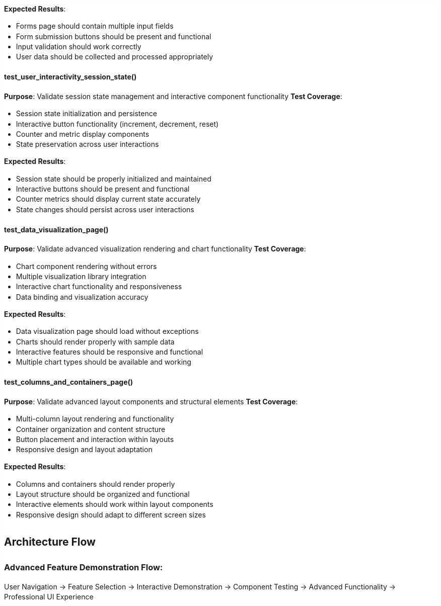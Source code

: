 **Expected Results**:
- Forms page should contain multiple input fields
- Form submission buttons should be present and functional
- Input validation should work correctly
- User data should be collected and processed appropriately

#### **test_user_interactivity_session_state()**
**Purpose**: Validate session state management and interactive component functionality
**Test Coverage**:
- Session state initialization and persistence
- Interactive button functionality (increment, decrement, reset)
- Counter and metric display components
- State preservation across user interactions

**Expected Results**:
- Session state should be properly initialized and maintained
- Interactive buttons should be present and functional
- Counter metrics should display current state accurately
- State changes should persist across user interactions

#### **test_data_visualization_page()**
**Purpose**: Validate advanced visualization rendering and chart functionality
**Test Coverage**:
- Chart component rendering without errors
- Multiple visualization library integration
- Interactive chart functionality and responsiveness
- Data binding and visualization accuracy

**Expected Results**:
- Data visualization page should load without exceptions
- Charts should render properly with sample data
- Interactive features should be responsive and functional
- Multiple chart types should be available and working

#### **test_columns_and_containers_page()**
**Purpose**: Validate advanced layout components and structural elements
**Test Coverage**:
- Multi-column layout rendering and functionality
- Container organization and content structure
- Button placement and interaction within layouts
- Responsive design and layout adaptation

**Expected Results**:
- Columns and containers should render properly
- Layout structure should be organized and functional
- Interactive elements should work within layout components
- Responsive design should adapt to different screen sizes

## Architecture Flow

### Advanced Feature Demonstration Flow:
User Navigation → Feature Selection → Interactive Demonstration → Component Testing → Advanced Functionality → Professional UI Experience

